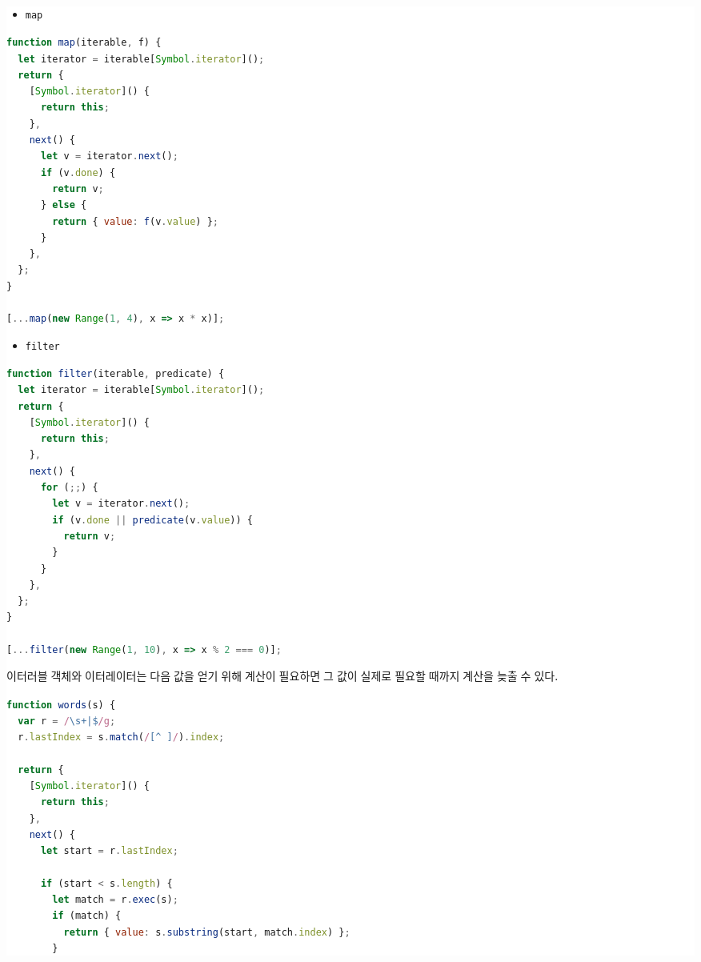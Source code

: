 ```js
```

- `map`

```js
function map(iterable, f) {
  let iterator = iterable[Symbol.iterator]();
  return {
    [Symbol.iterator]() {
      return this;
    },
    next() {
      let v = iterator.next();
      if (v.done) {
        return v;
      } else {
        return { value: f(v.value) };
      }
    },
  };
}

[...map(new Range(1, 4), x => x * x)];
```

- `filter`

```js
function filter(iterable, predicate) {
  let iterator = iterable[Symbol.iterator]();
  return {
    [Symbol.iterator]() {
      return this;
    },
    next() {
      for (;;) {
        let v = iterator.next();
        if (v.done || predicate(v.value)) {
          return v;
        }
      }
    },
  };
}

[...filter(new Range(1, 10), x => x % 2 === 0)];
```

이터러블 객체와 이터레이터는 다음 값을 얻기 위해 계산이 필요하면 그 값이 실제로 필요할 때까지 계산을 늦출 수 있다.

```js
function words(s) {
  var r = /\s+|$/g;
  r.lastIndex = s.match(/[^ ]/).index;

  return {
    [Symbol.iterator]() {
      return this;
    },
    next() {
      let start = r.lastIndex;

      if (start < s.length) {
        let match = r.exec(s);
        if (match) {
          return { value: s.substring(start, match.index) };
        }
```